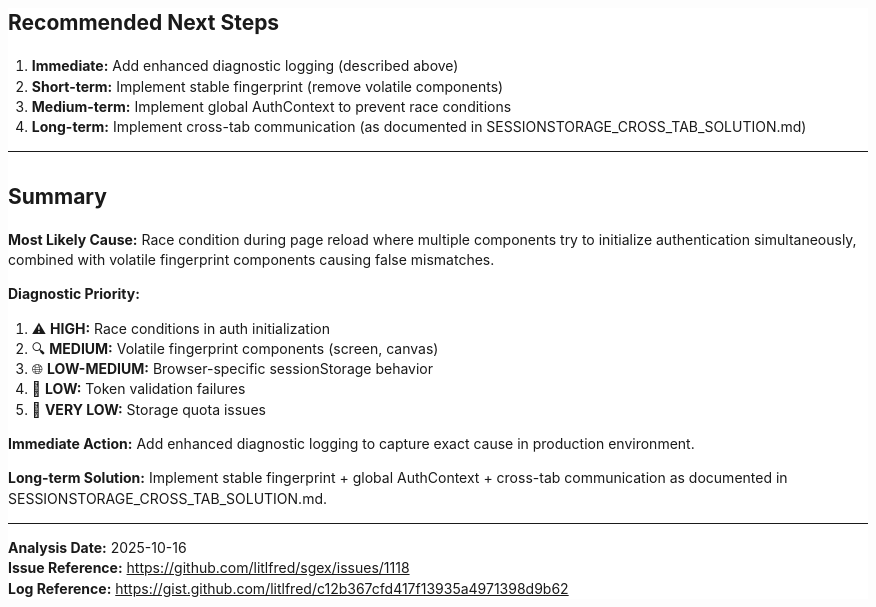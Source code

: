 
## Recommended Next Steps

1. **Immediate:** Add enhanced diagnostic logging (described above)
2. **Short-term:** Implement stable fingerprint (remove volatile components)
3. **Medium-term:** Implement global AuthContext to prevent race conditions
4. **Long-term:** Implement cross-tab communication (as documented in SESSIONSTORAGE_CROSS_TAB_SOLUTION.md)

---

## Summary

**Most Likely Cause:** Race condition during page reload where multiple components try to initialize authentication simultaneously, combined with volatile fingerprint components causing false mismatches.

**Diagnostic Priority:**
1. ⚠️ **HIGH:** Race conditions in auth initialization
2. 🔍 **MEDIUM:** Volatile fingerprint components (screen, canvas)
3. 🌐 **LOW-MEDIUM:** Browser-specific sessionStorage behavior
4. 🔐 **LOW:** Token validation failures
5. 💾 **VERY LOW:** Storage quota issues

**Immediate Action:** Add enhanced diagnostic logging to capture exact cause in production environment.

**Long-term Solution:** Implement stable fingerprint + global AuthContext + cross-tab communication as documented in SESSIONSTORAGE_CROSS_TAB_SOLUTION.md.

---

**Analysis Date:** 2025-10-16  
**Issue Reference:** https://github.com/litlfred/sgex/issues/1118  
**Log Reference:** https://gist.github.com/litlfred/c12b367cfd417f13935a4971398d9b62
